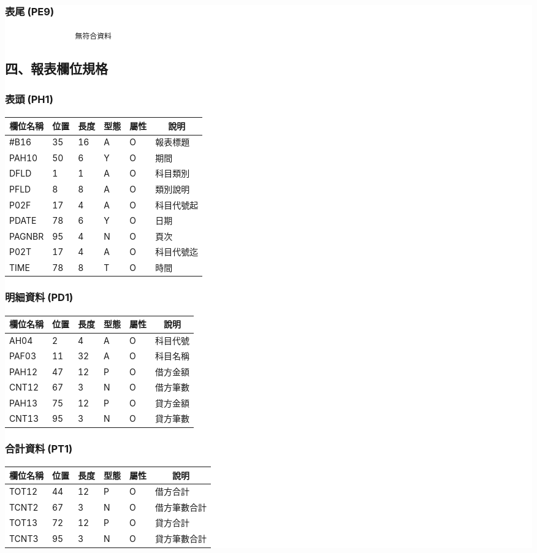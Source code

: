 ### 表尾 (PE9)
```
                無符合資料
```

## 四、報表欄位規格

### 表頭 (PH1)
| 欄位名稱 | 位置 | 長度 | 型態 | 屬性 | 說明 |
|---------|------|------|------|------|------|
| #B16 | 35 | 16 | A | O | 報表標題 |
| PAH10 | 50 | 6 | Y | O | 期間 |
| DFLD | 1 | 1 | A | O | 科目類別 |
| PFLD | 8 | 8 | A | O | 類別說明 |
| P02F | 17 | 4 | A | O | 科目代號起 |
| PDATE | 78 | 6 | Y | O | 日期 |
| PAGNBR | 95 | 4 | N | O | 頁次 |
| P02T | 17 | 4 | A | O | 科目代號迄 |
| TIME | 78 | 8 | T | O | 時間 |

### 明細資料 (PD1)
| 欄位名稱 | 位置 | 長度 | 型態 | 屬性 | 說明 |
|---------|------|------|------|------|------|
| AH04 | 2 | 4 | A | O | 科目代號 |
| PAF03 | 11 | 32 | A | O | 科目名稱 |
| PAH12 | 47 | 12 | P | O | 借方金額 |
| CNT12 | 67 | 3 | N | O | 借方筆數 |
| PAH13 | 75 | 12 | P | O | 貸方金額 |
| CNT13 | 95 | 3 | N | O | 貸方筆數 |

### 合計資料 (PT1)
| 欄位名稱 | 位置 | 長度 | 型態 | 屬性 | 說明 |
|---------|------|------|------|------|------|
| TOT12 | 44 | 12 | P | O | 借方合計 |
| TCNT2 | 67 | 3 | N | O | 借方筆數合計 |
| TOT13 | 72 | 12 | P | O | 貸方合計 |
| TCNT3 | 95 | 3 | N | O | 貸方筆數合計 |
